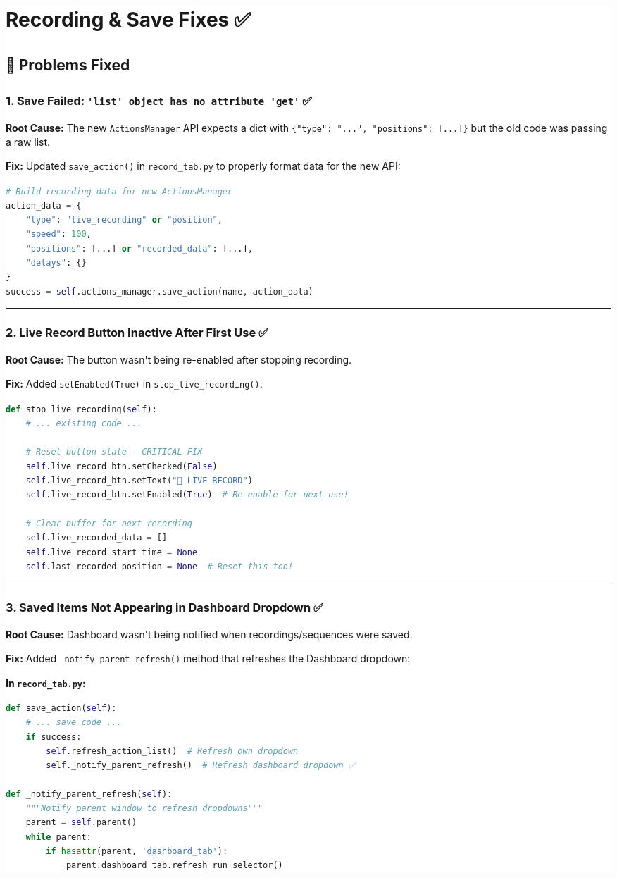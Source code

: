 # Recording & Save Fixes ✅

## 🐛 **Problems Fixed**

### **1. Save Failed: `'list' object has no attribute 'get'`** ✅
**Root Cause:** The new `ActionsManager` API expects a dict with `{"type": "...", "positions": [...]}` but the old code was passing a raw list.

**Fix:** Updated `save_action()` in `record_tab.py` to properly format data for the new API:
```python
# Build recording data for new ActionsManager
action_data = {
    "type": "live_recording" or "position",
    "speed": 100,
    "positions": [...] or "recorded_data": [...],
    "delays": {}
}
success = self.actions_manager.save_action(name, action_data)
```

---

### **2. Live Record Button Inactive After First Use** ✅
**Root Cause:** The button wasn't being re-enabled after stopping recording.

**Fix:** Added `setEnabled(True)` in `stop_live_recording()`:
```python
def stop_live_recording(self):
    # ... existing code ...
    
    # Reset button state - CRITICAL FIX
    self.live_record_btn.setChecked(False)
    self.live_record_btn.setText("🔴 LIVE RECORD")
    self.live_record_btn.setEnabled(True)  # Re-enable for next use!
    
    # Clear buffer for next recording
    self.live_recorded_data = []
    self.live_record_start_time = None
    self.last_recorded_position = None  # Reset this too!
```

---

### **3. Saved Items Not Appearing in Dashboard Dropdown** ✅
**Root Cause:** Dashboard wasn't being notified when recordings/sequences were saved.

**Fix:** Added `_notify_parent_refresh()` method that refreshes the Dashboard dropdown:

**In `record_tab.py`:**
```python
def save_action(self):
    # ... save code ...
    if success:
        self.refresh_action_list()  # Refresh own dropdown
        self._notify_parent_refresh()  # Refresh dashboard dropdown ✅

def _notify_parent_refresh(self):
    """Notify parent window to refresh dropdowns"""
    parent = self.parent()
    while parent:
        if hasattr(parent, 'dashboard_tab'):
            parent.dashboard_tab.refresh_run_selector()
```
